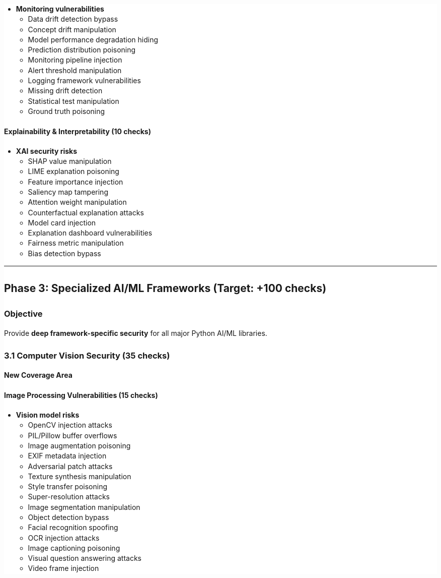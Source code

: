 - **Monitoring vulnerabilities**
  - Data drift detection bypass
  - Concept drift manipulation
  - Model performance degradation hiding
  - Prediction distribution poisoning
  - Monitoring pipeline injection
  - Alert threshold manipulation
  - Logging framework vulnerabilities
  - Missing drift detection
  - Statistical test manipulation
  - Ground truth poisoning

#### Explainability & Interpretability (10 checks)

- **XAI security risks**
  - SHAP value manipulation
  - LIME explanation poisoning
  - Feature importance injection
  - Saliency map tampering
  - Attention weight manipulation
  - Counterfactual explanation attacks
  - Model card injection
  - Explanation dashboard vulnerabilities
  - Fairness metric manipulation
  - Bias detection bypass

---

## Phase 3: Specialized AI/ML Frameworks (Target: +100 checks)

### Objective

Provide **deep framework-specific security** for all major Python AI/ML libraries.

### 3.1 Computer Vision Security (35 checks)

**New Coverage Area**

#### Image Processing Vulnerabilities (15 checks)

- **Vision model risks**
  - OpenCV injection attacks
  - PIL/Pillow buffer overflows
  - Image augmentation poisoning
  - EXIF metadata injection
  - Adversarial patch attacks
  - Texture synthesis manipulation
  - Style transfer poisoning
  - Super-resolution attacks
  - Image segmentation manipulation
  - Object detection bypass
  - Facial recognition spoofing
  - OCR injection attacks
  - Image captioning poisoning
  - Visual question answering attacks
  - Video frame injection
